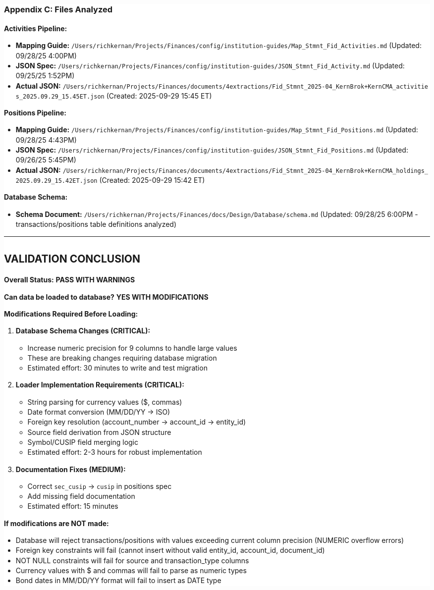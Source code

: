 ### Appendix C: Files Analyzed

**Activities Pipeline:**
- **Mapping Guide:** `/Users/richkernan/Projects/Finances/config/institution-guides/Map_Stmnt_Fid_Activities.md` (Updated: 09/28/25 4:00PM)
- **JSON Spec:** `/Users/richkernan/Projects/Finances/config/institution-guides/JSON_Stmnt_Fid_Activity.md` (Updated: 09/25/25 1:52PM)
- **Actual JSON:** `/Users/richkernan/Projects/Finances/documents/4extractions/Fid_Stmnt_2025-04_KernBrok+KernCMA_activities_2025.09.29_15.45ET.json` (Created: 2025-09-29 15:45 ET)

**Positions Pipeline:**
- **Mapping Guide:** `/Users/richkernan/Projects/Finances/config/institution-guides/Map_Stmnt_Fid_Positions.md` (Updated: 09/28/25 4:43PM)
- **JSON Spec:** `/Users/richkernan/Projects/Finances/config/institution-guides/JSON_Stmnt_Fid_Positions.md` (Updated: 09/26/25 5:45PM)
- **Actual JSON:** `/Users/richkernan/Projects/Finances/documents/4extractions/Fid_Stmnt_2025-04_KernBrok+KernCMA_holdings_2025.09.29_15.42ET.json` (Created: 2025-09-29 15:42 ET)

**Database Schema:**
- **Schema Document:** `/Users/richkernan/Projects/Finances/docs/Design/Database/schema.md` (Updated: 09/28/25 6:00PM - transactions/positions table definitions analyzed)

---

## VALIDATION CONCLUSION

**Overall Status:** **PASS WITH WARNINGS**

**Can data be loaded to database?** **YES WITH MODIFICATIONS**

**Modifications Required Before Loading:**

1. **Database Schema Changes (CRITICAL):**
   - Increase numeric precision for 9 columns to handle large values
   - These are breaking changes requiring database migration
   - Estimated effort: 30 minutes to write and test migration

2. **Loader Implementation Requirements (CRITICAL):**
   - String parsing for currency values ($, commas)
   - Date format conversion (MM/DD/YY → ISO)
   - Foreign key resolution (account_number → account_id → entity_id)
   - Source field derivation from JSON structure
   - Symbol/CUSIP field merging logic
   - Estimated effort: 2-3 hours for robust implementation

3. **Documentation Fixes (MEDIUM):**
   - Correct `sec_cusip` → `cusip` in positions spec
   - Add missing field documentation
   - Estimated effort: 15 minutes

**If modifications are NOT made:**
- Database will reject transactions/positions with values exceeding current column precision (NUMERIC overflow errors)
- Foreign key constraints will fail (cannot insert without valid entity_id, account_id, document_id)
- NOT NULL constraints will fail for source and transaction_type columns
- Currency values with $ and commas will fail to parse as numeric types
- Bond dates in MM/DD/YY format will fail to insert as DATE type
